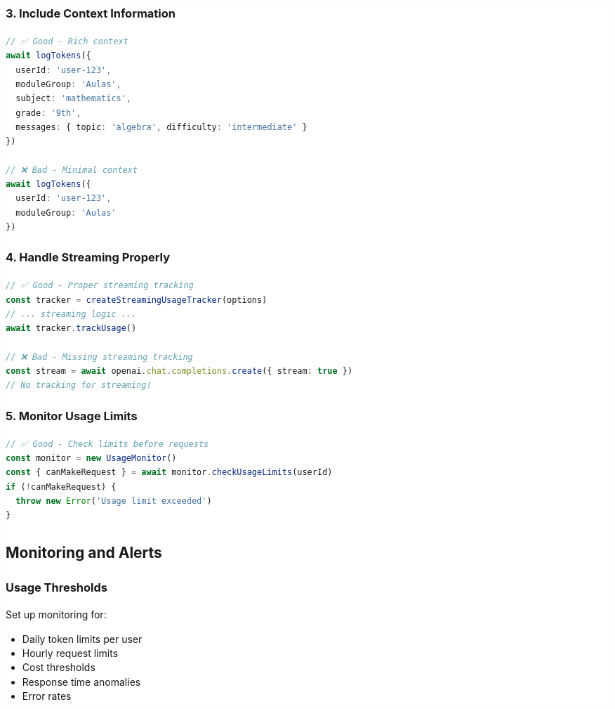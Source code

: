 ### 3. Include Context Information

```typescript
// ✅ Good - Rich context
await logTokens({
  userId: 'user-123',
  moduleGroup: 'Aulas',
  subject: 'mathematics',
  grade: '9th',
  messages: { topic: 'algebra', difficulty: 'intermediate' }
})

// ❌ Bad - Minimal context
await logTokens({
  userId: 'user-123',
  moduleGroup: 'Aulas'
})
```

### 4. Handle Streaming Properly

```typescript
// ✅ Good - Proper streaming tracking
const tracker = createStreamingUsageTracker(options)
// ... streaming logic ...
await tracker.trackUsage()

// ❌ Bad - Missing streaming tracking
const stream = await openai.chat.completions.create({ stream: true })
// No tracking for streaming!
```

### 5. Monitor Usage Limits

```typescript
// ✅ Good - Check limits before requests
const monitor = new UsageMonitor()
const { canMakeRequest } = await monitor.checkUsageLimits(userId)
if (!canMakeRequest) {
  throw new Error('Usage limit exceeded')
}
```

## Monitoring and Alerts

### Usage Thresholds

Set up monitoring for:
- Daily token limits per user
- Hourly request limits
- Cost thresholds
- Response time anomalies
- Error rates
